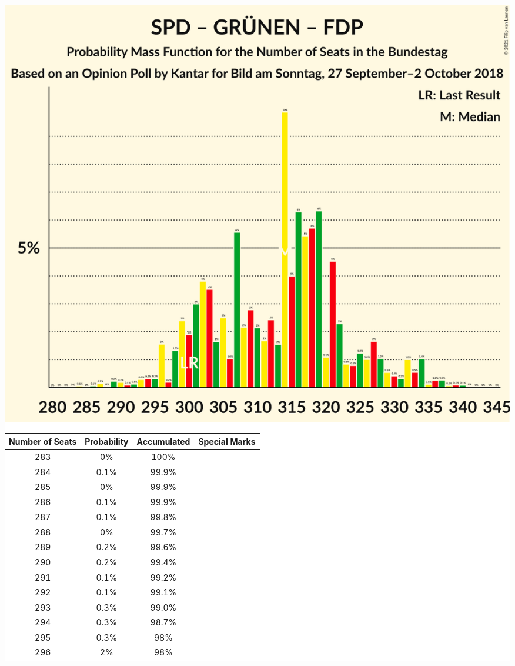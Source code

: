 ![Graph with seats probability mass function not yet produced](2018-10-02-Kantar-coalitions-seats-pmf-spd–grünen–fdp.png "Seats Probability Mass Function")

| Number of Seats | Probability | Accumulated | Special Marks |
|:---------------:|:-----------:|:-----------:|:-------------:|
| 283 | 0% | 100% |  |
| 284 | 0.1% | 99.9% |  |
| 285 | 0% | 99.9% |  |
| 286 | 0.1% | 99.9% |  |
| 287 | 0.1% | 99.8% |  |
| 288 | 0% | 99.7% |  |
| 289 | 0.2% | 99.6% |  |
| 290 | 0.2% | 99.4% |  |
| 291 | 0.1% | 99.2% |  |
| 292 | 0.1% | 99.1% |  |
| 293 | 0.3% | 99.0% |  |
| 294 | 0.3% | 98.7% |  |
| 295 | 0.3% | 98% |  |
| 296 | 2% | 98% |  |